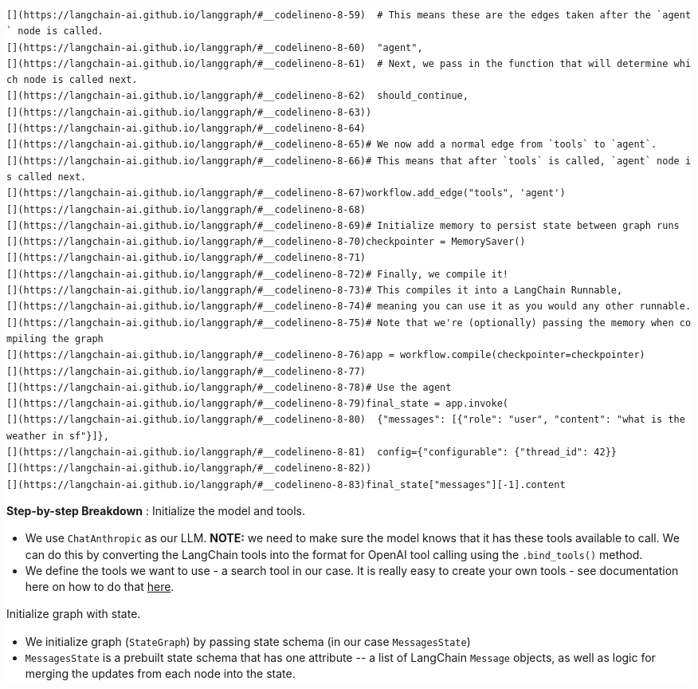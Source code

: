 ```
[](https://langchain-ai.github.io/langgraph/#__codelineno-8-59)  # This means these are the edges taken after the `agent` node is called.
[](https://langchain-ai.github.io/langgraph/#__codelineno-8-60)  "agent",
[](https://langchain-ai.github.io/langgraph/#__codelineno-8-61)  # Next, we pass in the function that will determine which node is called next.
[](https://langchain-ai.github.io/langgraph/#__codelineno-8-62)  should_continue,
[](https://langchain-ai.github.io/langgraph/#__codelineno-8-63))
[](https://langchain-ai.github.io/langgraph/#__codelineno-8-64)
[](https://langchain-ai.github.io/langgraph/#__codelineno-8-65)# We now add a normal edge from `tools` to `agent`.
[](https://langchain-ai.github.io/langgraph/#__codelineno-8-66)# This means that after `tools` is called, `agent` node is called next.
[](https://langchain-ai.github.io/langgraph/#__codelineno-8-67)workflow.add_edge("tools", 'agent')
[](https://langchain-ai.github.io/langgraph/#__codelineno-8-68)
[](https://langchain-ai.github.io/langgraph/#__codelineno-8-69)# Initialize memory to persist state between graph runs
[](https://langchain-ai.github.io/langgraph/#__codelineno-8-70)checkpointer = MemorySaver()
[](https://langchain-ai.github.io/langgraph/#__codelineno-8-71)
[](https://langchain-ai.github.io/langgraph/#__codelineno-8-72)# Finally, we compile it!
[](https://langchain-ai.github.io/langgraph/#__codelineno-8-73)# This compiles it into a LangChain Runnable,
[](https://langchain-ai.github.io/langgraph/#__codelineno-8-74)# meaning you can use it as you would any other runnable.
[](https://langchain-ai.github.io/langgraph/#__codelineno-8-75)# Note that we're (optionally) passing the memory when compiling the graph
[](https://langchain-ai.github.io/langgraph/#__codelineno-8-76)app = workflow.compile(checkpointer=checkpointer)
[](https://langchain-ai.github.io/langgraph/#__codelineno-8-77)
[](https://langchain-ai.github.io/langgraph/#__codelineno-8-78)# Use the agent
[](https://langchain-ai.github.io/langgraph/#__codelineno-8-79)final_state = app.invoke(
[](https://langchain-ai.github.io/langgraph/#__codelineno-8-80)  {"messages": [{"role": "user", "content": "what is the weather in sf"}]},
[](https://langchain-ai.github.io/langgraph/#__codelineno-8-81)  config={"configurable": {"thread_id": 42}}
[](https://langchain-ai.github.io/langgraph/#__codelineno-8-82))
[](https://langchain-ai.github.io/langgraph/#__codelineno-8-83)final_state["messages"][-1].content

```


**Step-by-step Breakdown** :  Initialize the model and tools.

  * We use `ChatAnthropic` as our LLM. **NOTE:** we need to make sure the model knows that it has these tools available to call. We can do this by converting the LangChain tools into the format for OpenAI tool calling using the `.bind_tools()` method. 
  * We define the tools we want to use - a search tool in our case. It is really easy to create your own tools - see documentation here on how to do that [here](https://python.langchain.com/docs/how_to/custom_tools/). 

Initialize graph with state.

  * We initialize graph (`StateGraph`) by passing state schema (in our case `MessagesState`)
  * `MessagesState` is a prebuilt state schema that has one attribute -- a list of LangChain `Message` objects, as well as logic for merging the updates from each node into the state.
